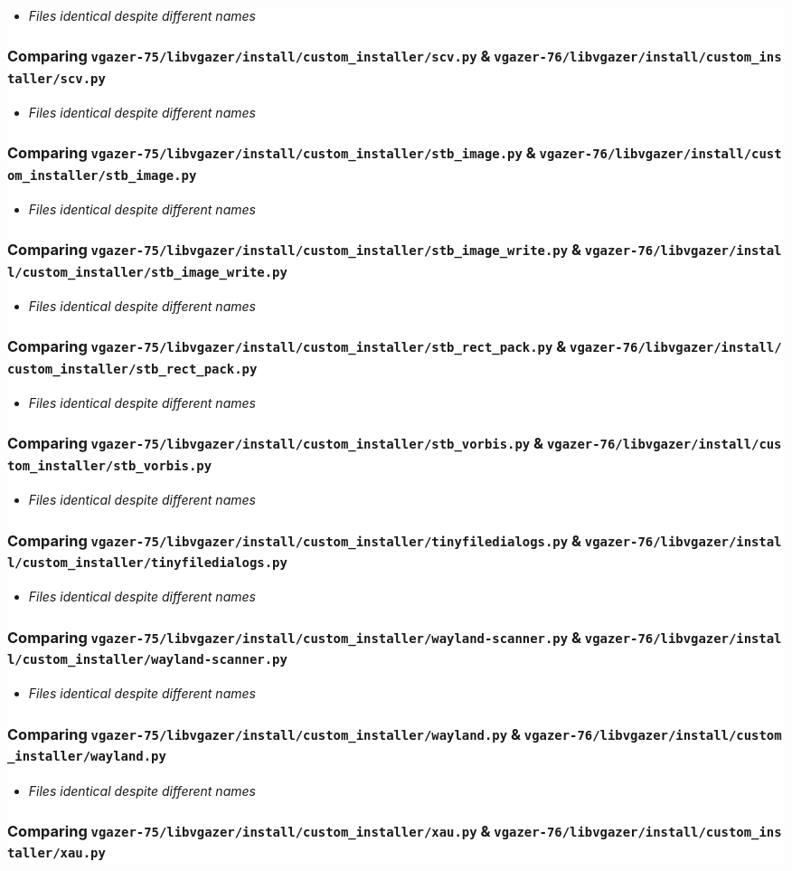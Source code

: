  * *Files identical despite different names*

### Comparing `vgazer-75/libvgazer/install/custom_installer/scv.py` & `vgazer-76/libvgazer/install/custom_installer/scv.py`

 * *Files identical despite different names*

### Comparing `vgazer-75/libvgazer/install/custom_installer/stb_image.py` & `vgazer-76/libvgazer/install/custom_installer/stb_image.py`

 * *Files identical despite different names*

### Comparing `vgazer-75/libvgazer/install/custom_installer/stb_image_write.py` & `vgazer-76/libvgazer/install/custom_installer/stb_image_write.py`

 * *Files identical despite different names*

### Comparing `vgazer-75/libvgazer/install/custom_installer/stb_rect_pack.py` & `vgazer-76/libvgazer/install/custom_installer/stb_rect_pack.py`

 * *Files identical despite different names*

### Comparing `vgazer-75/libvgazer/install/custom_installer/stb_vorbis.py` & `vgazer-76/libvgazer/install/custom_installer/stb_vorbis.py`

 * *Files identical despite different names*

### Comparing `vgazer-75/libvgazer/install/custom_installer/tinyfiledialogs.py` & `vgazer-76/libvgazer/install/custom_installer/tinyfiledialogs.py`

 * *Files identical despite different names*

### Comparing `vgazer-75/libvgazer/install/custom_installer/wayland-scanner.py` & `vgazer-76/libvgazer/install/custom_installer/wayland-scanner.py`

 * *Files identical despite different names*

### Comparing `vgazer-75/libvgazer/install/custom_installer/wayland.py` & `vgazer-76/libvgazer/install/custom_installer/wayland.py`

 * *Files identical despite different names*

### Comparing `vgazer-75/libvgazer/install/custom_installer/xau.py` & `vgazer-76/libvgazer/install/custom_installer/xau.py`
